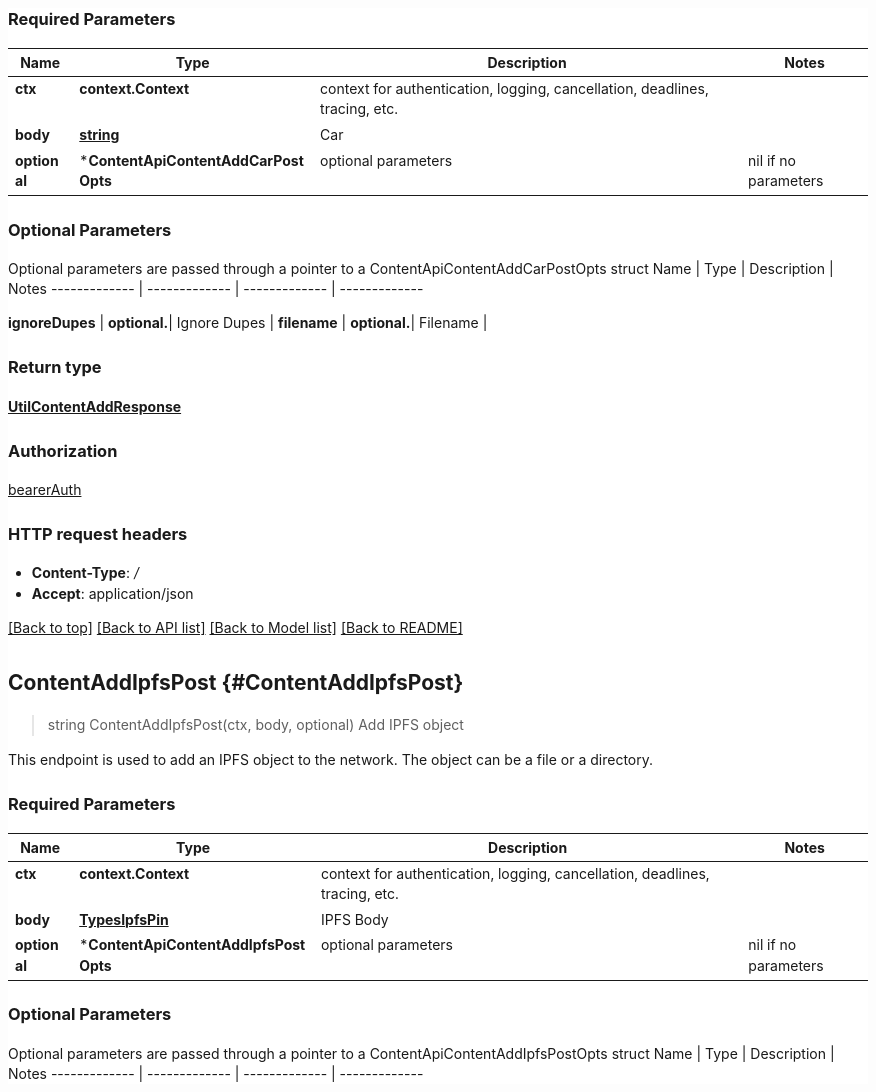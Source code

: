 ### Required Parameters

Name | Type | Description  | Notes
------------- | ------------- | ------------- | -------------
 **ctx** | **context.Context** | context for authentication, logging, cancellation, deadlines, tracing, etc.
  **body** | [**string**](string.md)| Car | 
 **optional** | ***ContentApiContentAddCarPostOpts** | optional parameters | nil if no parameters

### Optional Parameters
Optional parameters are passed through a pointer to a ContentApiContentAddCarPostOpts struct
Name | Type | Description  | Notes
------------- | ------------- | ------------- | -------------

 **ignoreDupes** | **optional.**| Ignore Dupes | 
 **filename** | **optional.**| Filename | 

### Return type

[**UtilContentAddResponse**](util.ContentAddResponse.md)

### Authorization

[bearerAuth](../README.md#bearerAuth)

### HTTP request headers

 - **Content-Type**: */*
 - **Accept**: application/json

[[Back to top]](#) [[Back to API list]](../README.md#documentation-for-api-endpoints) [[Back to Model list]](../README.md#documentation-for-models) [[Back to README]](../README.md)

## **ContentAddIpfsPost** {#ContentAddIpfsPost}
> string ContentAddIpfsPost(ctx, body, optional)
Add IPFS object

This endpoint is used to add an IPFS object to the network. The object can be a file or a directory.

### Required Parameters

Name | Type | Description  | Notes
------------- | ------------- | ------------- | -------------
 **ctx** | **context.Context** | context for authentication, logging, cancellation, deadlines, tracing, etc.
  **body** | [**TypesIpfsPin**](TypesIpfsPin.md)| IPFS Body | 
 **optional** | ***ContentApiContentAddIpfsPostOpts** | optional parameters | nil if no parameters

### Optional Parameters
Optional parameters are passed through a pointer to a ContentApiContentAddIpfsPostOpts struct
Name | Type | Description  | Notes
------------- | ------------- | ------------- | -------------
